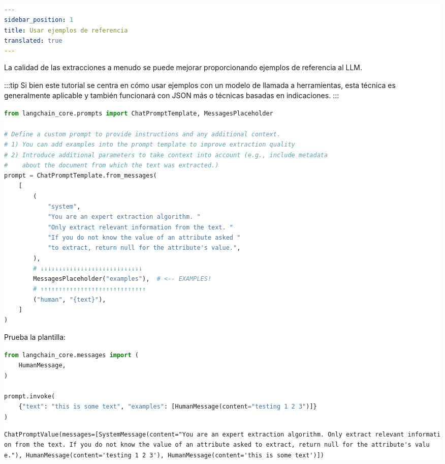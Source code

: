 ```yaml
---
sidebar_position: 1
title: Usar ejemplos de referencia
translated: true
---
```


La calidad de las extracciones a menudo se puede mejorar proporcionando ejemplos de referencia al LLM.

:::tip
Si bien este tutorial se centra en cómo usar ejemplos con un modelo de llamada a herramientas, esta técnica es generalmente aplicable y también funcionará
con JSON más o técnicas basadas en indicaciones.
:::

```python
from langchain_core.prompts import ChatPromptTemplate, MessagesPlaceholder

# Define a custom prompt to provide instructions and any additional context.
# 1) You can add examples into the prompt template to improve extraction quality
# 2) Introduce additional parameters to take context into account (e.g., include metadata
#    about the document from which the text was extracted.)
prompt = ChatPromptTemplate.from_messages(
    [
        (
            "system",
            "You are an expert extraction algorithm. "
            "Only extract relevant information from the text. "
            "If you do not know the value of an attribute asked "
            "to extract, return null for the attribute's value.",
        ),
        # ↓↓↓↓↓↓↓↓↓↓↓↓↓↓↓↓↓↓↓↓↓↓↓↓↓↓↓↓
        MessagesPlaceholder("examples"),  # <-- EXAMPLES!
        # ↑↑↑↑↑↑↑↑↑↑↑↑↑↑↑↑↑↑↑↑↑↑↑↑↑↑↑↑↑
        ("human", "{text}"),
    ]
)
```

Prueba la plantilla:

```python
from langchain_core.messages import (
    HumanMessage,
)

prompt.invoke(
    {"text": "this is some text", "examples": [HumanMessage(content="testing 1 2 3")]}
)
```

```output
ChatPromptValue(messages=[SystemMessage(content="You are an expert extraction algorithm. Only extract relevant information from the text. If you do not know the value of an attribute asked to extract, return null for the attribute's value."), HumanMessage(content='testing 1 2 3'), HumanMessage(content='this is some text')])
```
